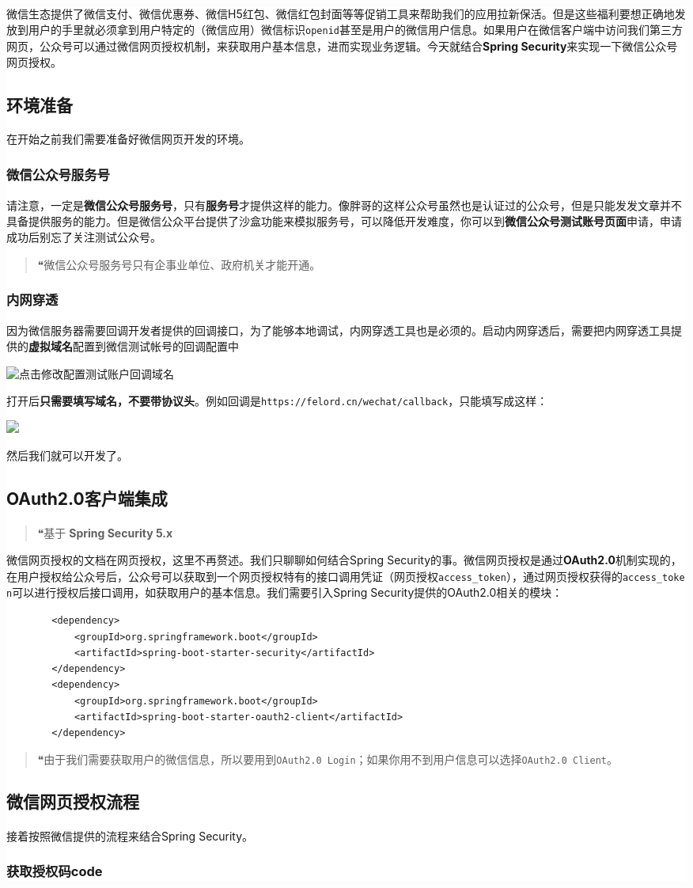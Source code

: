  

微信生态提供了微信支付、微信优惠券、微信H5红包、微信红包封面等等促销工具来帮助我们的应用拉新保活。但是这些福利要想正确地发放到用户的手里就必须拿到用户特定的（微信应用）微信标识`openid`甚至是用户的微信用户信息。如果用户在微信客户端中访问我们第三方网页，公众号可以通过微信网页授权机制，来获取用户基本信息，进而实现业务逻辑。今天就结合**Spring Security**来实现一下微信公众号网页授权。

## 环境准备

在开始之前我们需要准备好微信网页开发的环境。

### 微信公众号服务号

请注意，一定是**微信公众号服务号**，只有**服务号**才提供这样的能力。像胖哥的这样公众号虽然也是认证过的公众号，但是只能发发文章并不具备提供服务的能力。但是微信公众平台提供了沙盒功能来模拟服务号，可以降低开发难度，你可以到**微信公众号测试账号页面**申请，申请成功后别忘了关注测试公众号。

> ❝微信公众号服务号只有企事业单位、政府机关才能开通。

### 内网穿透

因为微信服务器需要回调开发者提供的回调接口，为了能够本地调试，内网穿透工具也是必须的。启动内网穿透后，需要把内网穿透工具提供的**虚拟域名**配置到微信测试帐号的回调配置中

![点击修改配置测试账户回调域名](https://mmbiz.qpic.cn/sz_mmbiz_png/zuF5sJGRDCtic7XDTic9WgXAxdNnUGFxpvYfpbe4gkiajsaicdC1JBhHSAmRBy9tKuDl9vdKb5yUQG12ha2FGibEH6g/640?wx_fmt=png)

打开后**只需要填写域名，不要带协议头**。例如回调是`https://felord.cn/wechat/callback`，只能填写成这样：

![](https://mmbiz.qpic.cn/sz_mmbiz_png/zuF5sJGRDCtic7XDTic9WgXAxdNnUGFxpvfPTuSd3vBeiavO8sqLOD0ZPNIDq3jTrpbjKZ5tfzs7dJ5zdGjmGkgYg/640?wx_fmt=png)

然后我们就可以开发了。

## OAuth2.0客户端集成

> ❝基于 **Spring Security 5.x**

微信网页授权的文档在网页授权，这里不再赘述。我们只聊聊如何结合Spring Security的事。微信网页授权是通过**OAuth2.0**机制实现的，在用户授权给公众号后，公众号可以获取到一个网页授权特有的接口调用凭证（网页授权`access_token`），通过网页授权获得的`access_token`可以进行授权后接口调用，如获取用户的基本信息。我们需要引入Spring Security提供的OAuth2.0相关的模块：

```
        <dependency>  
            <groupId>org.springframework.boot</groupId>  
            <artifactId>spring-boot-starter-security</artifactId>  
        </dependency>  
        <dependency>  
            <groupId>org.springframework.boot</groupId>  
            <artifactId>spring-boot-starter-oauth2-client</artifactId>  
        </dependency>  
```

> ❝由于我们需要获取用户的微信信息，所以要用到`OAuth2.0 Login`；如果你用不到用户信息可以选择`OAuth2.0 Client`。

## 微信网页授权流程

接着按照微信提供的流程来结合Spring Security。

### 获取授权码code
